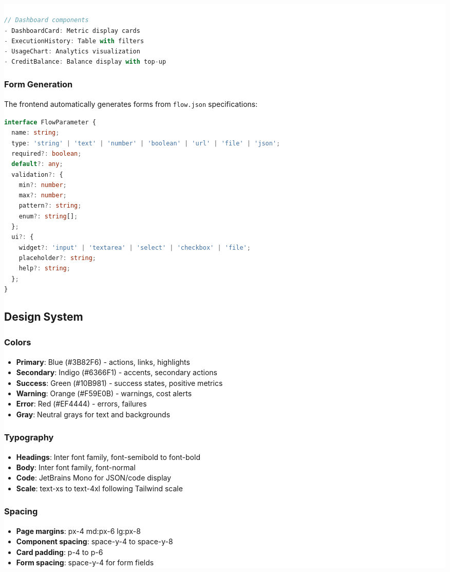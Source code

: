 ```typescript

// Dashboard components
- DashboardCard: Metric display cards
- ExecutionHistory: Table with filters
- UsageChart: Analytics visualization
- CreditBalance: Balance display with top-up
```

### Form Generation
The frontend automatically generates forms from `flow.json` specifications:

```typescript
interface FlowParameter {
  name: string;
  type: 'string' | 'text' | 'number' | 'boolean' | 'url' | 'file' | 'json';
  required?: boolean;
  default?: any;
  validation?: {
    min?: number;
    max?: number;
    pattern?: string;
    enum?: string[];
  };
  ui?: {
    widget?: 'input' | 'textarea' | 'select' | 'checkbox' | 'file';
    placeholder?: string;
    help?: string;
  };
}
```

## Design System

### Colors
- **Primary**: Blue (#3B82F6) - actions, links, highlights
- **Secondary**: Indigo (#6366F1) - accents, secondary actions
- **Success**: Green (#10B981) - success states, positive metrics
- **Warning**: Orange (#F59E0B) - warnings, cost alerts
- **Error**: Red (#EF4444) - errors, failures
- **Gray**: Neutral grays for text and backgrounds

### Typography
- **Headings**: Inter font family, font-semibold to font-bold
- **Body**: Inter font family, font-normal
- **Code**: JetBrains Mono for JSON/code display
- **Scale**: text-xs to text-4xl following Tailwind scale

### Spacing
- **Page margins**: px-4 md:px-6 lg:px-8
- **Component spacing**: space-y-4 to space-y-8
- **Card padding**: p-4 to p-6
- **Form spacing**: space-y-4 for form fields
